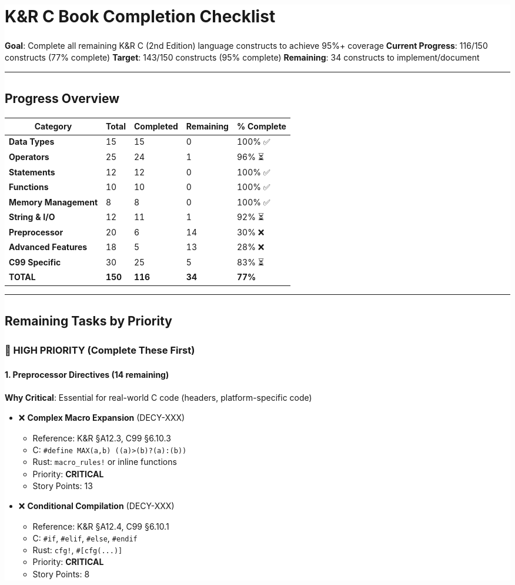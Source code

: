 # K&R C Book Completion Checklist

**Goal**: Complete all remaining K&R C (2nd Edition) language constructs to achieve 95%+ coverage
**Current Progress**: 116/150 constructs (77% complete)
**Target**: 143/150 constructs (95% complete)
**Remaining**: 34 constructs to implement/document

---

## Progress Overview

| Category | Total | Completed | Remaining | % Complete |
|----------|-------|-----------|-----------|------------|
| **Data Types** | 15 | 15 | 0 | 100% ✅ |
| **Operators** | 25 | 24 | 1 | 96% ⏳ |
| **Statements** | 12 | 12 | 0 | 100% ✅ |
| **Functions** | 10 | 10 | 0 | 100% ✅ |
| **Memory Management** | 8 | 8 | 0 | 100% ✅ |
| **String & I/O** | 12 | 11 | 1 | 92% ⏳ |
| **Preprocessor** | 20 | 6 | 14 | 30% ❌ |
| **Advanced Features** | 18 | 5 | 13 | 28% ❌ |
| **C99 Specific** | 30 | 25 | 5 | 83% ⏳ |
| **TOTAL** | **150** | **116** | **34** | **77%** |

---

## Remaining Tasks by Priority

### 🔴 HIGH PRIORITY (Complete These First)

#### 1. Preprocessor Directives (14 remaining)

**Why Critical**: Essential for real-world C code (headers, platform-specific code)

- ❌ **Complex Macro Expansion** (DECY-XXX)
  - Reference: K&R §A12.3, C99 §6.10.3
  - C: `#define MAX(a,b) ((a)>(b)?(a):(b))`
  - Rust: `macro_rules!` or inline functions
  - Priority: **CRITICAL**
  - Story Points: 13

- ❌ **Conditional Compilation** (DECY-XXX)
  - Reference: K&R §A12.4, C99 §6.10.1
  - C: `#if`, `#elif`, `#else`, `#endif`
  - Rust: `cfg!`, `#[cfg(...)]`
  - Priority: **CRITICAL**
  - Story Points: 8
